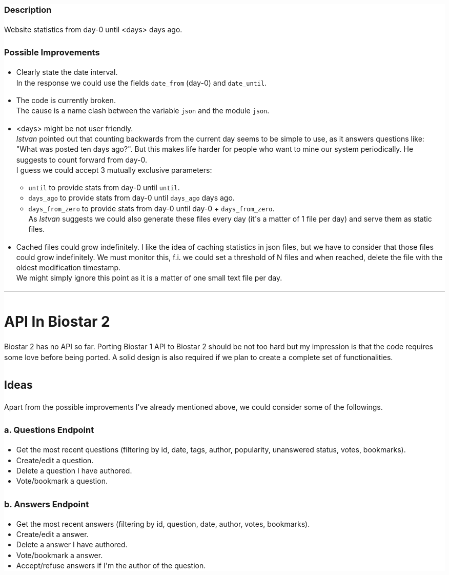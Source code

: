 ### Description
Website statistics from day-0 until \<days\> days ago. 

### Possible Improvements
- Clearly state the date interval.  
In the response we could use the fields `date_from` (day-0) and `date_until`.
- The code is currently broken.  
The cause is a name clash between the variable `json` and the module `json`.
- \<days\> might be not user friendly.  
*Istvan* pointed out that counting backwards from the current day seems to be simple to use, as it answers questions like: "What was posted ten days ago?". But this makes life harder for people who want to mine our system periodically. He suggests to count forward from day-0.  
I guess we could accept 3 mutually exclusive parameters:
    - `until` to provide stats from day-0 until `until`.
    - `days_ago` to provide stats from day-0 until `days_ago` days ago.
    - `days_from_zero` to provide stats from day-0 until day-0 + `days_from_zero`.  
As *Istvan* suggests we could also generate these files every day (it's a matter of 1 file per day) and serve them as static files.

- Cached files could grow indefinitely.
I like the idea of caching statistics in json files, but we have to consider that those files could grow indefinitely. We must monitor this, f.i. we could set a threshold of N files and when reached, delete the file with the oldest modification timestamp.  
We might simply ignore this point as it is a matter of one small text file per day.

---

# API In Biostar 2

Biostar 2 has no API so far. 
Porting Biostar 1 API to Biostar 2 should be not too hard but my impression is that the code requires some love before being ported. A solid design is also required if we plan to create a complete set of functionalities.

## Ideas

Apart from the possible improvements I've already mentioned above, we could consider some of the followings.

### a. Questions Endpoint
- Get the most recent questions (filtering by id, date, tags, author, popularity, unanswered status, votes, bookmarks).
- Create/edit a question.
- Delete a question I have authored.
- Vote/bookmark a question.

### b. Answers Endpoint
- Get the most recent answers (filtering by id, question, date, author, votes, bookmarks).
- Create/edit a answer.
- Delete a answer I have authored.
- Vote/bookmark a answer.
- Accept/refuse answers if I'm the author of the question.
